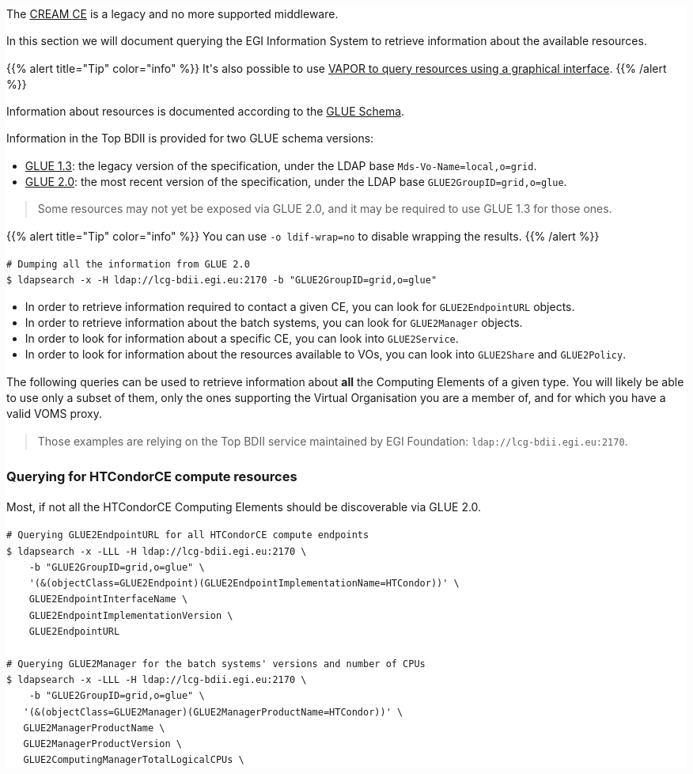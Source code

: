 The [CREAM CE](https://cream-guide.readthedocs.io/en/latest/) is a legacy and no
more supported middleware.

In this section we will document querying the EGI Information System to retrieve
information about the available resources.

{{% alert title="Tip" color="info" %}} It's also possible to use
[VAPOR to query resources using a graphical interface](#using-vapor-to-query-resources-using-a-graphical-interface).
{{% /alert %}}

Information about resources is documented according to the
[GLUE Schema](https://gridinfo-documentation.readthedocs.io/en/latest/glue.html).

Information in the Top BDII is provided for two GLUE schema versions:

- [GLUE 1.3](https://redmine.ogf.org/dmsf_files/61): the legacy version of the
  specification, under the LDAP base `Mds-Vo-Name=local,o=grid`.
- [GLUE 2.0](https://www.ogf.org/documents/GFD.147.pdf): the most recent version
  of the specification, under the LDAP base `GLUE2GroupID=grid,o=glue`.

> Some resources may not yet be exposed via GLUE 2.0, and it may be required to
> use GLUE 1.3 for those ones.

{{% alert title="Tip" color="info" %}} You can use `-o ldif-wrap=no` to disable
wrapping the results. {{% /alert %}}

```shell
# Dumping all the information from GLUE 2.0
$ ldapsearch -x -H ldap://lcg-bdii.egi.eu:2170 -b "GLUE2GroupID=grid,o=glue"
```

- In order to retrieve information required to contact a given CE, you can look
  for `GLUE2EndpointURL` objects.
- In order to retrieve information about the batch systems, you can look for
  `GLUE2Manager` objects.
- In order to look for information about a specific CE, you can look into
  `GLUE2Service`.
- In order to look for information about the resources available to VOs, you can
  look into `GLUE2Share` and `GLUE2Policy`.

The following queries can be used to retrieve information about **all** the
Computing Elements of a given type. You will likely be able to use only a subset
of them, only the ones supporting the Virtual Organisation you are a member of,
and for which you have a valid VOMS proxy.

> Those examples are relying on the Top BDII service maintained by EGI
> Foundation: `ldap://lcg-bdii.egi.eu:2170`.

### Querying for HTCondorCE compute resources

Most, if not all the HTCondorCE Computing Elements should be discoverable via
GLUE 2.0.

```shell
# Querying GLUE2EndpointURL for all HTCondorCE compute endpoints
$ ldapsearch -x -LLL -H ldap://lcg-bdii.egi.eu:2170 \
    -b "GLUE2GroupID=grid,o=glue" \
    '(&(objectClass=GLUE2Endpoint)(GLUE2EndpointImplementationName=HTCondor))' \
    GLUE2EndpointInterfaceName \
    GLUE2EndpointImplementationVersion \
    GLUE2EndpointURL

# Querying GLUE2Manager for the batch systems' versions and number of CPUs
$ ldapsearch -x -LLL -H ldap://lcg-bdii.egi.eu:2170 \
    -b "GLUE2GroupID=grid,o=glue" \
   '(&(objectClass=GLUE2Manager)(GLUE2ManagerProductName=HTCondor))' \
   GLUE2ManagerProductName \
   GLUE2ManagerProductVersion \
   GLUE2ComputingManagerTotalLogicalCPUs \
```